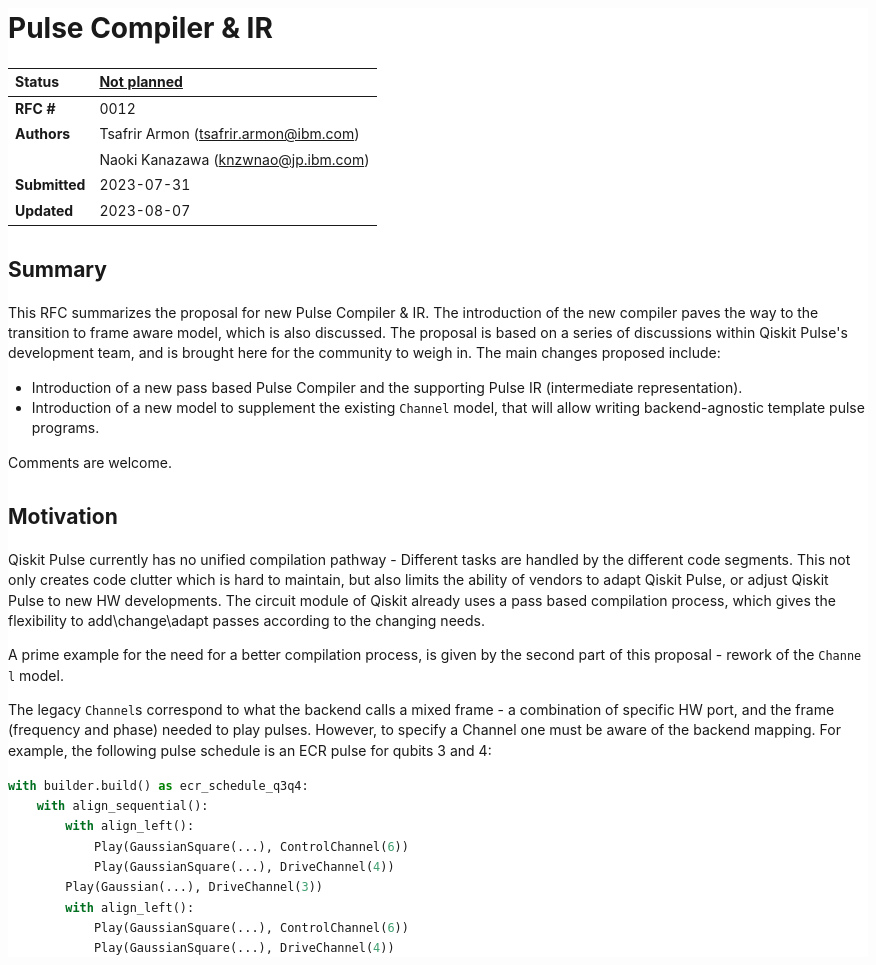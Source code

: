 # Pulse Compiler & IR

| **Status**        | **[Not planned](https://github.com/Qiskit/RFCs/pull/73)** |
|:------------------|:---------------------------------------------|
| **RFC #**         | 0012                                         |
| **Authors**       | Tsafrir Armon (tsafrir.armon@ibm.com)        |
|                   | Naoki Kanazawa (knzwnao@jp.ibm.com)          |
| **Submitted**     | 2023-07-31                                   |
| **Updated**       | 2023-08-07                                   |

## Summary
This RFC summarizes the proposal for new Pulse Compiler & IR. The introduction of the new compiler paves the way to the transition to frame aware model, which is also discussed. 
The proposal is based on a series of discussions
within Qiskit Pulse's development team, and is brought here for the community to weigh in. The main changes proposed include:

- Introduction of a new pass based Pulse Compiler and the supporting Pulse IR (intermediate representation).
- Introduction of a new model to supplement the existing `Channel` model, that will allow writing backend-agnostic template pulse programs.

Comments are welcome.

## Motivation
Qiskit Pulse currently has no unified compilation pathway - Different tasks are handled by the different code segments. This not only creates code clutter which is hard to maintain,
but also limits the ability of vendors to adapt Qiskit Pulse, or adjust Qiskit Pulse to new HW developments. The circuit module of Qiskit already uses a pass based compilation process,
which gives the flexibility to add\change\adapt passes according to the changing needs.

A prime example for the need for a better compilation process, is given by the second part of this proposal - rework of the `Channel` model.

The legacy `Channel`s correspond to what the backend calls a mixed frame - a combination of specific HW port, and the frame (frequency and phase) needed to play pulses.
However, to specify a Channel one must be aware of the backend mapping. For example, the following pulse schedule is an ECR pulse for qubits 3 and 4:

```python
with builder.build() as ecr_schedule_q3q4:
    with align_sequential():
        with align_left():
            Play(GaussianSquare(...), ControlChannel(6))
            Play(GaussianSquare(...), DriveChannel(4))
        Play(Gaussian(...), DriveChannel(3))
        with align_left():
            Play(GaussianSquare(...), ControlChannel(6))
            Play(GaussianSquare(...), DriveChannel(4))
```
